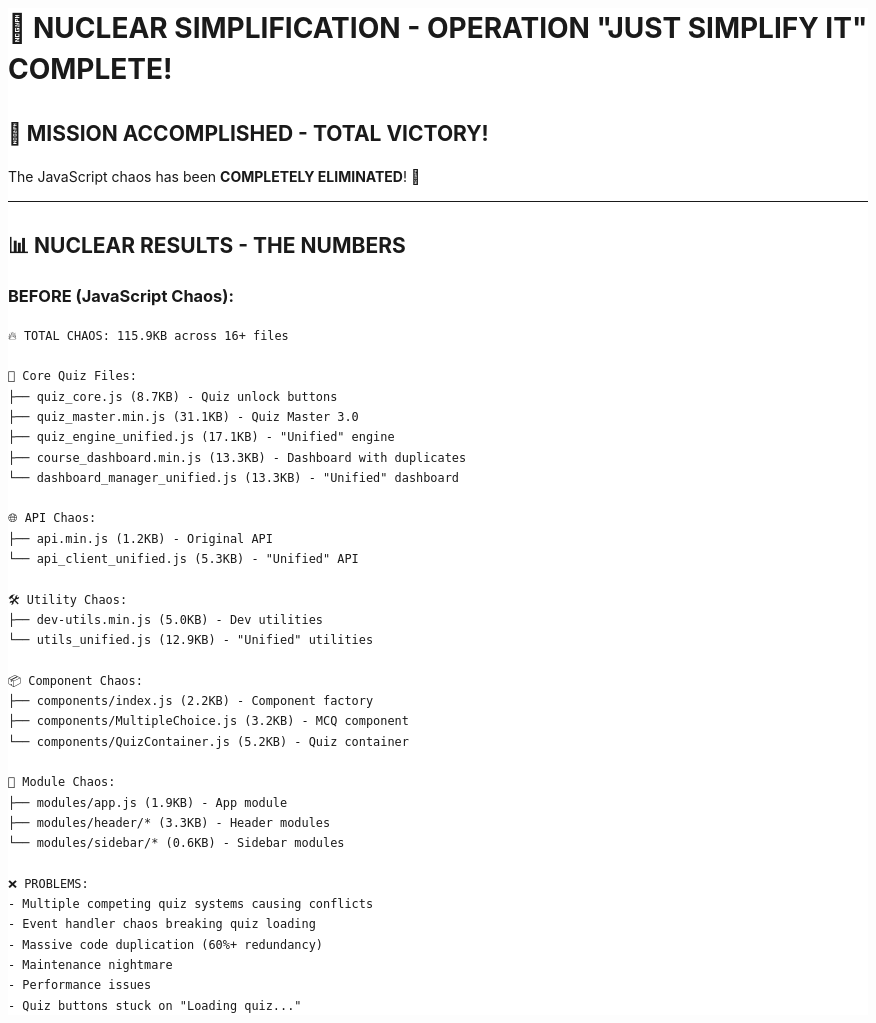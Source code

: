 # 🎪 NUCLEAR SIMPLIFICATION - OPERATION "JUST SIMPLIFY IT" COMPLETE!

## 🎯 **MISSION ACCOMPLISHED - TOTAL VICTORY!**

The JavaScript chaos has been **COMPLETELY ELIMINATED**! 🎉

---

## 📊 **NUCLEAR RESULTS - THE NUMBERS**

### **BEFORE (JavaScript Chaos):**
```
🔥 TOTAL CHAOS: 115.9KB across 16+ files

📜 Core Quiz Files:
├── quiz_core.js (8.7KB) - Quiz unlock buttons
├── quiz_master.min.js (31.1KB) - Quiz Master 3.0
├── quiz_engine_unified.js (17.1KB) - "Unified" engine
├── course_dashboard.min.js (13.3KB) - Dashboard with duplicates
└── dashboard_manager_unified.js (13.3KB) - "Unified" dashboard

🌐 API Chaos:
├── api.min.js (1.2KB) - Original API
└── api_client_unified.js (5.3KB) - "Unified" API

🛠️ Utility Chaos:
├── dev-utils.min.js (5.0KB) - Dev utilities
└── utils_unified.js (12.9KB) - "Unified" utilities

📦 Component Chaos:
├── components/index.js (2.2KB) - Component factory
├── components/MultipleChoice.js (3.2KB) - MCQ component
└── components/QuizContainer.js (5.2KB) - Quiz container

🔧 Module Chaos:
├── modules/app.js (1.9KB) - App module
├── modules/header/* (3.3KB) - Header modules
└── modules/sidebar/* (0.6KB) - Sidebar modules

❌ PROBLEMS:
- Multiple competing quiz systems causing conflicts
- Event handler chaos breaking quiz loading
- Massive code duplication (60%+ redundancy)
- Maintenance nightmare
- Performance issues
- Quiz buttons stuck on "Loading quiz..."
```
